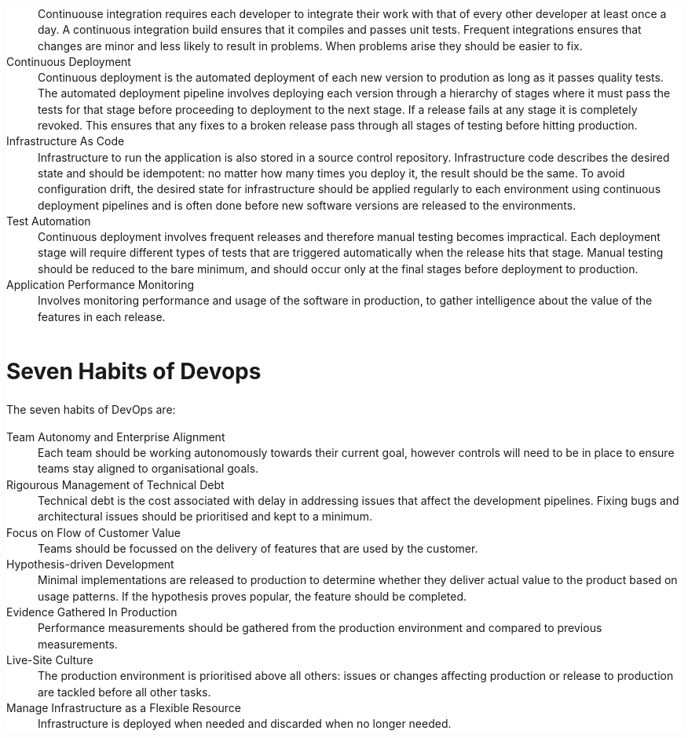   <dd>Continuouse integration requires each developer to integrate their work with that of every other developer at least once a day. A continuous integration build ensures that it compiles and passes unit tests. Frequent integrations ensures that changes are minor and less likely to result in problems. When problems arise they should be easier to fix.</dd>
  <dt>Continuous Deployment</dt>
  <dd>Continuous deployment is the automated deployment of each new version to prodution as long as it passes quality tests. The automated deployment pipeline involves deploying each version through a hierarchy of stages where it must pass the tests for that stage before proceeding to deployment to the next stage. If a release fails at any stage it is completely revoked. This ensures that any fixes to a broken release pass through all stages of testing before hitting production.</dd>
  <dt>Infrastructure As Code</dt>
  <dd>Infrastructure to run the application is also stored in a source control repository. Infrastructure code describes the desired state and should be idempotent: no matter how many times you deploy it, the result should be the same. To avoid configuration drift, the desired state for infrastructure should be applied regularly to each environment using continuous deployment pipelines and is often done before new software versions are released to the environments.</dd>
  <dt>Test Automation</dt>
  <dd>Continuous deployment involves frequent releases and therefore manual testing becomes impractical. Each deployment stage will require different types of tests that are triggered automatically when the release hits that stage. Manual testing should be reduced to the bare minimum, and should occur only at the final stages before deployment to production.</dd>
  <dt>Application Performance Monitoring</dt>
  <dd>Involves monitoring performance and usage of the software in production, to gather intelligence about the value of the features in each release.</dd>
</dl>


# Seven Habits of Devops
The seven habits of DevOps are:
<dl>
  <dt>Team Autonomy and Enterprise Alignment</dt>
  <dd>Each team should be working autonomously towards their current goal, however controls will need to be in place to ensure teams stay aligned to organisational goals.</dd>
  <dt>Rigourous Management of Technical Debt</dt>
  <dd>Technical debt is the cost associated with delay in addressing issues that affect the development pipelines. Fixing bugs and architectural issues should be prioritised and kept to a minimum.</dd>
  <dt>Focus on Flow of Customer Value</dt>
  <dd>Teams should be focussed on the delivery of features that are used by the customer.</dd>
  <dt>Hypothesis-driven Development</dt>
  <dd>Minimal implementations are released to production to determine whether they deliver actual value to the product based on usage patterns. If the hypothesis proves popular, the feature should be completed.</dd>
  <dt>Evidence Gathered In Production</dt>
  <dd>Performance measurements should be gathered from the production environment and compared to previous measurements.</dd>
  <dt>Live-Site Culture</dt>
  <dd>The production environment is prioritised above all others: issues or changes affecting production or release to production are tackled before all other tasks.</dd>
  <dt>Manage Infrastructure as a Flexible Resource</dt>
  <dd>Infrastructure is deployed when needed and discarded when no longer needed.</dd>
</dl>
